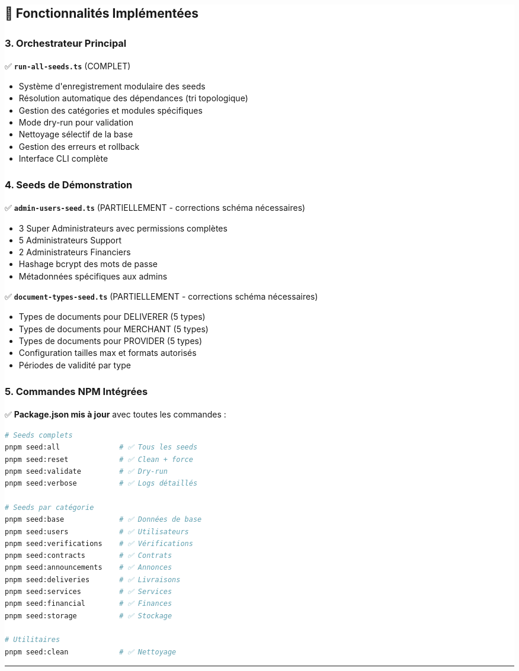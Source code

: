 
## 🚀 **Fonctionnalités Implémentées**

### 3. **Orchestrateur Principal**

✅ **`run-all-seeds.ts`** (COMPLET)
- Système d'enregistrement modulaire des seeds
- Résolution automatique des dépendances (tri topologique)
- Gestion des catégories et modules spécifiques
- Mode dry-run pour validation
- Nettoyage sélectif de la base
- Gestion des erreurs et rollback
- Interface CLI complète

### 4. **Seeds de Démonstration**

✅ **`admin-users-seed.ts`** (PARTIELLEMENT - corrections schéma nécessaires)
- 3 Super Administrateurs avec permissions complètes
- 5 Administrateurs Support 
- 2 Administrateurs Financiers
- Hashage bcrypt des mots de passe
- Métadonnées spécifiques aux admins

✅ **`document-types-seed.ts`** (PARTIELLEMENT - corrections schéma nécessaires)
- Types de documents pour DELIVERER (5 types)
- Types de documents pour MERCHANT (5 types)
- Types de documents pour PROVIDER (5 types)
- Configuration tailles max et formats autorisés
- Périodes de validité par type

### 5. **Commandes NPM Intégrées**

✅ **Package.json mis à jour** avec toutes les commandes :
```bash
# Seeds complets
pnpm seed:all              # ✅ Tous les seeds
pnpm seed:reset            # ✅ Clean + force
pnpm seed:validate         # ✅ Dry-run
pnpm seed:verbose          # ✅ Logs détaillés

# Seeds par catégorie
pnpm seed:base             # ✅ Données de base
pnpm seed:users            # ✅ Utilisateurs
pnpm seed:verifications    # ✅ Vérifications
pnpm seed:contracts        # ✅ Contrats
pnpm seed:announcements    # ✅ Annonces
pnpm seed:deliveries       # ✅ Livraisons
pnpm seed:services         # ✅ Services
pnpm seed:financial        # ✅ Finances
pnpm seed:storage          # ✅ Stockage

# Utilitaires
pnpm seed:clean            # ✅ Nettoyage
```

---